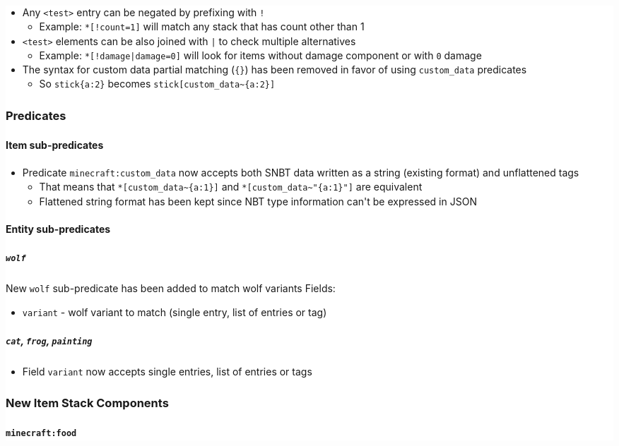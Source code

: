 -   Any `<test>` entry can be negated by prefixing with `!`
    -   Example: `*[!count=1]` will match any stack that has count other than 1
-   `<test>` elements can be also joined with `|` to check multiple alternatives
    -   Example: `*[!damage|damage=0]` will look for items without damage component or with `0` damage
-   The syntax for custom data partial matching (`{}`) has been removed in favor of using `custom_data` predicates
    -   So `stick{a:2}` becomes `stick[custom_data~{a:2}]`

### Predicates

#### Item sub-predicates

-   Predicate `minecraft:custom_data` now accepts both SNBT data written as a string (existing format) and unflattened tags
    -   That means that `*[custom_data~{a:1}]` and `*[custom_data~"{a:1}"]` are equivalent
    -   Flattened string format has been kept since NBT type information can't be expressed in JSON

#### Entity sub-predicates

##### `wolf`

New `wolf` sub-predicate has been added to match wolf variants Fields:

-   `variant` - wolf variant to match (single entry, list of entries or tag)

##### `cat`, `frog`, `painting`

-   Field `variant` now accepts single entries, list of entries or tags

### New Item Stack Components

#### `minecraft:food`

